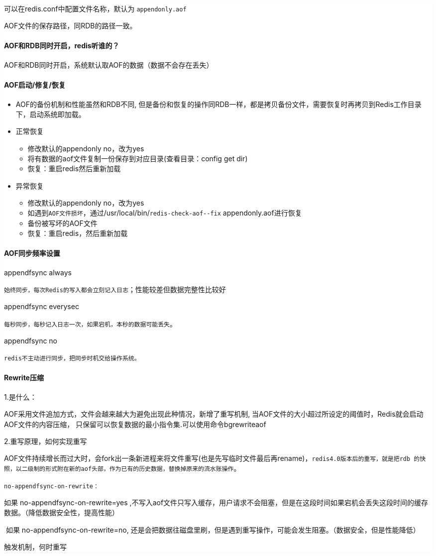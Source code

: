 可以在redis.conf中配置文件名称，默认为 `appendonly.aof`

AOF文件的保存路径，同RDB的路径一致。

#### AOF和RDB同时开启，redis听谁的？

AOF和RDB同时开启，系统默认取AOF的数据（数据不会存在丢失）

#### AOF启动/修复/恢复

- AOF的备份机制和性能虽然和RDB不同, 但是备份和恢复的操作同RDB一样，都是拷贝备份文件，需要恢复时再拷贝到Redis工作目录下，启动系统即加载。

- 正常恢复
  - 修改默认的appendonly no，改为yes
  - 将有数据的aof文件复制一份保存到对应目录(查看目录：config get dir)
  - 恢复：重启redis然后重新加载

 

- 异常恢复
  - 修改默认的appendonly no，改为yes
  - 如遇到`AOF文件损坏`，通过/usr/local/bin/`redis-check-aof--fix` appendonly.aof进行恢复
  - 备份被写坏的AOF文件
  - 恢复：重启redis，然后重新加载 

#### AOF同步频率设置

appendfsync always

`始终同步，每次Redis的写入都会立刻记入日志`；性能较差但数据完整性比较好

appendfsync everysec

`每秒同步，每秒记入日志一次，如果宕机，本秒的数据可能丢失`。

appendfsync no

`redis不主动进行同步，把同步时机交给操作系统。`





#### Rewrite压缩

1.是什么：

AOF采用文件追加方式，文件会越来越大为避免出现此种情况，新增了重写机制, 当AOF文件的大小超过所设定的阈值时，Redis就会启动AOF文件的内容压缩， 只保留可以恢复数据的最小指令集.可以使用命令bgrewriteaof

2.重写原理，如何实现重写

AOF文件持续增长而过大时，会fork出一条新进程来将文件重写(也是先写临时文件最后再rename)，`redis4.0版本后的重写，就是把rdb 的快照，以二级制的形式附在新的aof头部，作为已有的历史数据，替换掉原来的流水账操作`。

`no-appendfsync-on-rewrite：`

如果 no-appendfsync-on-rewrite=yes ,不写入aof文件只写入缓存，用户请求不会阻塞，但是在这段时间如果宕机会丢失这段时间的缓存数据。（降低数据安全性，提高性能）

​	如果 no-appendfsync-on-rewrite=no,  还是会把数据往磁盘里刷，但是遇到重写操作，可能会发生阻塞。（数据安全，但是性能降低）

触发机制，何时重写

